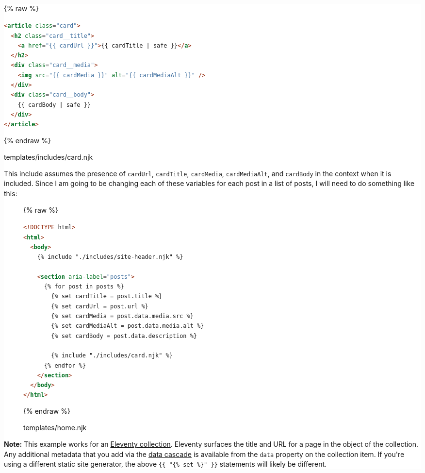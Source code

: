 {% raw %}
```html
<article class="card">
  <h2 class="card__title">
    <a href="{{ cardUrl }}">{{ cardTitle | safe }}</a>
  </h2>
  <div class="card__media">
    <img src="{{ cardMedia }}" alt="{{ cardMediaAlt }}" />
  </div>
  <div class="card__body">
    {{ cardBody | safe }}
  </div>
</article>
```
{% endraw %}

<figcaption>templates/includes/card.njk</figcaption>
</figure>

This include assumes the presence of `cardUrl`, `cardTitle`, `cardMedia`,
`cardMediaAlt`, and `cardBody` in the context when it is included. Since I am
going to be changing each of these variables for each post in a list of posts, I
will need to do something like this:

<figure>

{% raw %}
```html
<!DOCTYPE html>
<html>
  <body>
    {% include "./includes/site-header.njk" %}

    <section aria-label="posts">
      {% for post in posts %}
        {% set cardTitle = post.title %}
        {% set cardUrl = post.url %}
        {% set cardMedia = post.data.media.src %}
        {% set cardMediaAlt = post.data.media.alt %}
        {% set cardBody = post.data.description %}

        {% include "./includes/card.njk" %}
      {% endfor %}
    </section>
  </body>
</html>
```
{% endraw %}

<figcaption>templates/home.njk</figcaption>
</figure>

<aside>

<strong>Note:</strong> This example works for an [Eleventy
collection](https://www.11ty.dev/docs/collections/). Eleventy surfaces the title
and URL for a page in the object of the collection. Any additional metadata that
you add via the [data cascade](https://www.11ty.dev/docs/data-cascade/) is
available from the `data` property on the collection item. If you're using a
different static site generator, the above `{{ "{% set %}" }}` statements will
likely be different.
